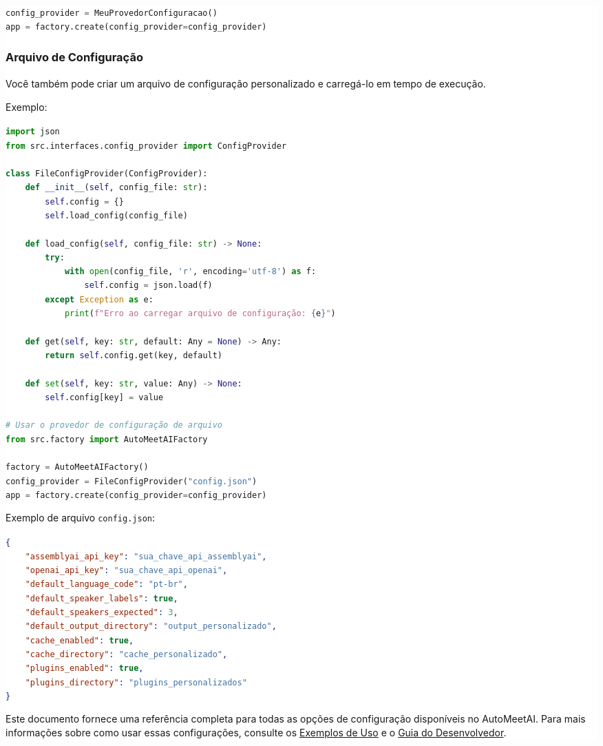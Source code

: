 ```python
config_provider = MeuProvedorConfiguracao()
app = factory.create(config_provider=config_provider)
```

### Arquivo de Configuração

Você também pode criar um arquivo de configuração personalizado e carregá-lo em tempo de execução.

Exemplo:

```python
import json
from src.interfaces.config_provider import ConfigProvider

class FileConfigProvider(ConfigProvider):
    def __init__(self, config_file: str):
        self.config = {}
        self.load_config(config_file)
    
    def load_config(self, config_file: str) -> None:
        try:
            with open(config_file, 'r', encoding='utf-8') as f:
                self.config = json.load(f)
        except Exception as e:
            print(f"Erro ao carregar arquivo de configuração: {e}")
    
    def get(self, key: str, default: Any = None) -> Any:
        return self.config.get(key, default)
    
    def set(self, key: str, value: Any) -> None:
        self.config[key] = value

# Usar o provedor de configuração de arquivo
from src.factory import AutoMeetAIFactory

factory = AutoMeetAIFactory()
config_provider = FileConfigProvider("config.json")
app = factory.create(config_provider=config_provider)
```

Exemplo de arquivo `config.json`:

```json
{
    "assemblyai_api_key": "sua_chave_api_assemblyai",
    "openai_api_key": "sua_chave_api_openai",
    "default_language_code": "pt-br",
    "default_speaker_labels": true,
    "default_speakers_expected": 3,
    "default_output_directory": "output_personalizado",
    "cache_enabled": true,
    "cache_directory": "cache_personalizado",
    "plugins_enabled": true,
    "plugins_directory": "plugins_personalizados"
}
```

Este documento fornece uma referência completa para todas as opções de configuração disponíveis no AutoMeetAI. Para mais informações sobre como usar essas configurações, consulte os [Exemplos de Uso](usage_examples.md) e o [Guia do Desenvolvedor](developer_guide.md).